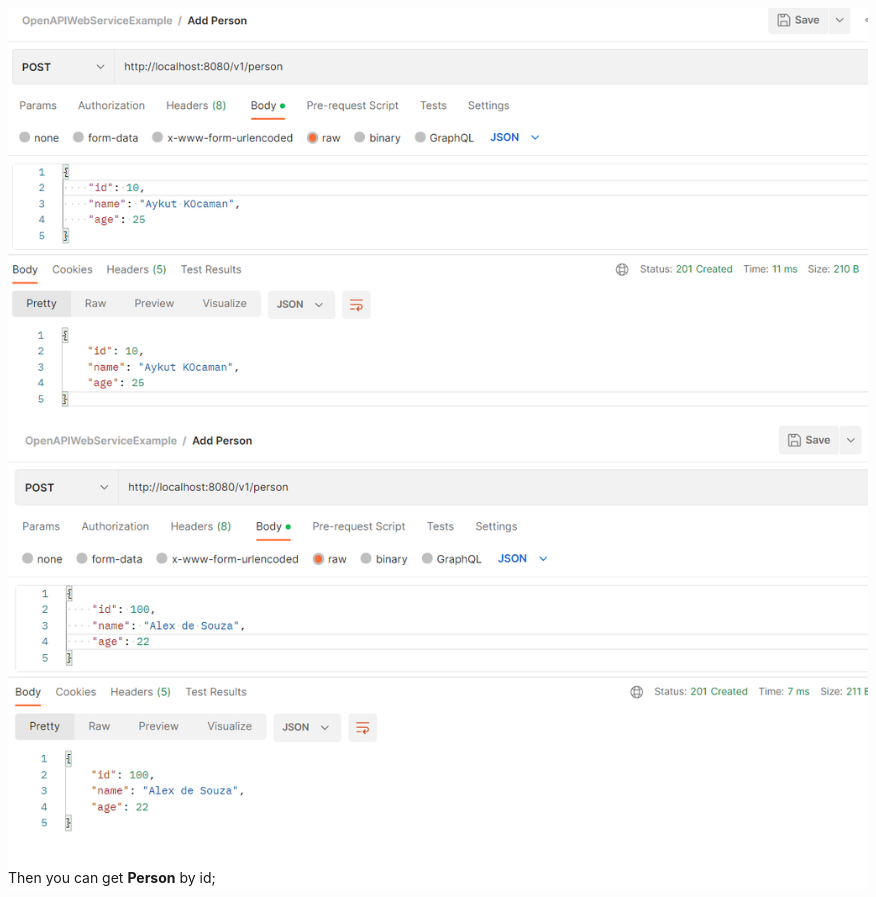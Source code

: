 ![postman_collection_post_1](https://raw.githubusercontent.com/bzdgn/open-api-web-service-example/main/misc/06_postman_post_1.PNG)
![postman_collection_post_2](https://raw.githubusercontent.com/bzdgn/open-api-web-service-example/main/misc/07_postman_post_2.PNG)

Then you can get **Person** by id;
